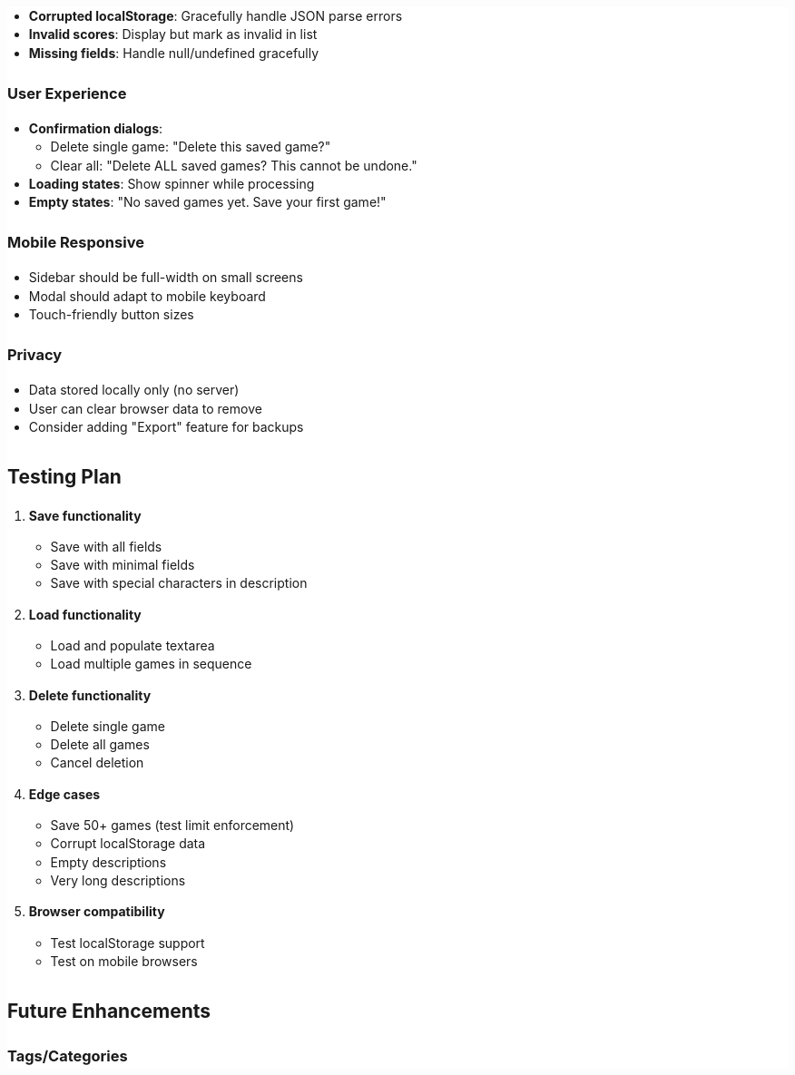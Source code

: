 - **Corrupted localStorage**: Gracefully handle JSON parse errors
- **Invalid scores**: Display but mark as invalid in list
- **Missing fields**: Handle null/undefined gracefully

### User Experience

- **Confirmation dialogs**:
  - Delete single game: "Delete this saved game?"
  - Clear all: "Delete ALL saved games? This cannot be undone."
- **Loading states**: Show spinner while processing
- **Empty states**: "No saved games yet. Save your first game!"

### Mobile Responsive

- Sidebar should be full-width on small screens
- Modal should adapt to mobile keyboard
- Touch-friendly button sizes

### Privacy

- Data stored locally only (no server)
- User can clear browser data to remove
- Consider adding "Export" feature for backups

## Testing Plan

1. **Save functionality**
   - Save with all fields
   - Save with minimal fields
   - Save with special characters in description

2. **Load functionality**
   - Load and populate textarea
   - Load multiple games in sequence

3. **Delete functionality**
   - Delete single game
   - Delete all games
   - Cancel deletion

4. **Edge cases**
   - Save 50+ games (test limit enforcement)
   - Corrupt localStorage data
   - Empty descriptions
   - Very long descriptions

5. **Browser compatibility**
   - Test localStorage support
   - Test on mobile browsers

## Future Enhancements

### Tags/Categories
